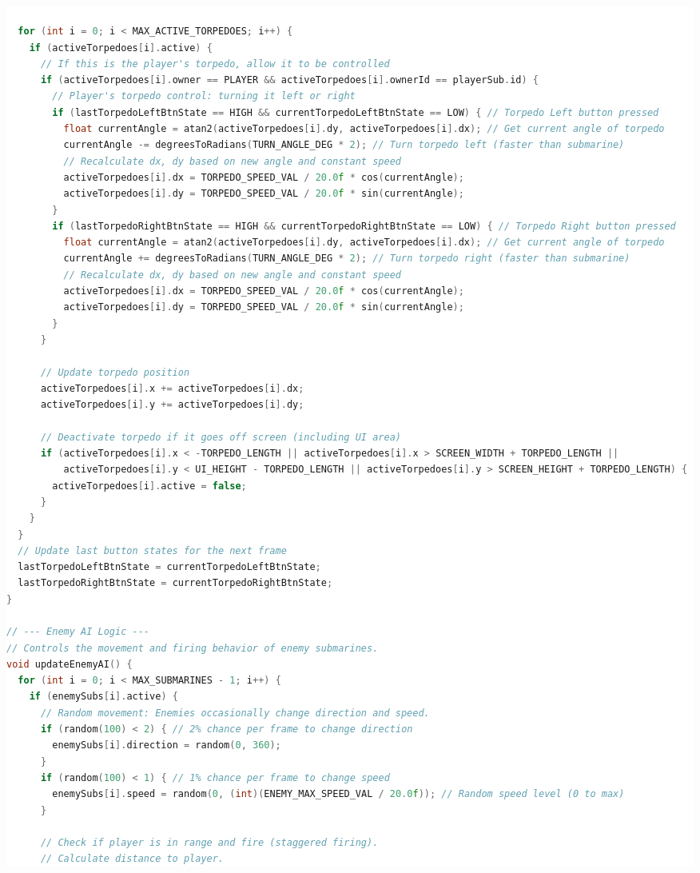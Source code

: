 ```C++

  for (int i = 0; i < MAX_ACTIVE_TORPEDOES; i++) {
    if (activeTorpedoes[i].active) {
      // If this is the player's torpedo, allow it to be controlled
      if (activeTorpedoes[i].owner == PLAYER && activeTorpedoes[i].ownerId == playerSub.id) {
        // Player's torpedo control: turning it left or right
        if (lastTorpedoLeftBtnState == HIGH && currentTorpedoLeftBtnState == LOW) { // Torpedo Left button pressed
          float currentAngle = atan2(activeTorpedoes[i].dy, activeTorpedoes[i].dx); // Get current angle of torpedo
          currentAngle -= degreesToRadians(TURN_ANGLE_DEG * 2); // Turn torpedo left (faster than submarine)
          // Recalculate dx, dy based on new angle and constant speed
          activeTorpedoes[i].dx = TORPEDO_SPEED_VAL / 20.0f * cos(currentAngle);
          activeTorpedoes[i].dy = TORPEDO_SPEED_VAL / 20.0f * sin(currentAngle);
        }
        if (lastTorpedoRightBtnState == HIGH && currentTorpedoRightBtnState == LOW) { // Torpedo Right button pressed
          float currentAngle = atan2(activeTorpedoes[i].dy, activeTorpedoes[i].dx); // Get current angle of torpedo
          currentAngle += degreesToRadians(TURN_ANGLE_DEG * 2); // Turn torpedo right (faster than submarine)
          // Recalculate dx, dy based on new angle and constant speed
          activeTorpedoes[i].dx = TORPEDO_SPEED_VAL / 20.0f * cos(currentAngle);
          activeTorpedoes[i].dy = TORPEDO_SPEED_VAL / 20.0f * sin(currentAngle);
        }
      }

      // Update torpedo position
      activeTorpedoes[i].x += activeTorpedoes[i].dx;
      activeTorpedoes[i].y += activeTorpedoes[i].dy;

      // Deactivate torpedo if it goes off screen (including UI area)
      if (activeTorpedoes[i].x < -TORPEDO_LENGTH || activeTorpedoes[i].x > SCREEN_WIDTH + TORPEDO_LENGTH ||
          activeTorpedoes[i].y < UI_HEIGHT - TORPEDO_LENGTH || activeTorpedoes[i].y > SCREEN_HEIGHT + TORPEDO_LENGTH) {
        activeTorpedoes[i].active = false;
      }
    }
  }
  // Update last button states for the next frame
  lastTorpedoLeftBtnState = currentTorpedoLeftBtnState;
  lastTorpedoRightBtnState = currentTorpedoRightBtnState;
}

// --- Enemy AI Logic ---
// Controls the movement and firing behavior of enemy submarines.
void updateEnemyAI() {
  for (int i = 0; i < MAX_SUBMARINES - 1; i++) {
    if (enemySubs[i].active) {
      // Random movement: Enemies occasionally change direction and speed.
      if (random(100) < 2) { // 2% chance per frame to change direction
        enemySubs[i].direction = random(0, 360);
      }
      if (random(100) < 1) { // 1% chance per frame to change speed
        enemySubs[i].speed = random(0, (int)(ENEMY_MAX_SPEED_VAL / 20.0f)); // Random speed level (0 to max)
      }

      // Check if player is in range and fire (staggered firing).
      // Calculate distance to player.
```